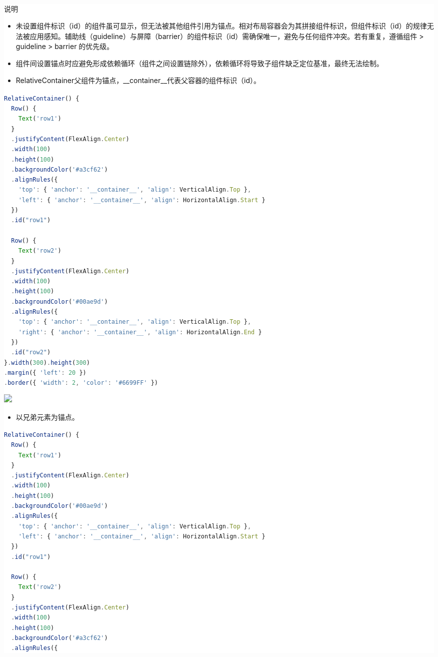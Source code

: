 说明

- 未设置组件标识（id）的组件虽可显示，但无法被其他组件引用为锚点。相对布局容器会为其拼接组件标识，但组件标识（id）的规律无法被应用感知。辅助线（guideline）与屏障（barrier）的组件标识（id）需确保唯一，避免与任何组件冲突。若有重复，遵循组件 > guideline > barrier 的优先级。
- 组件间设置锚点时应避免形成依赖循环（组件之间设置链除外），依赖循环将导致子组件缺乏定位基准，最终无法绘制。

- RelativeContainer父组件为锚点，\_\_container\_\_代表父容器的组件标识（id）。

```typescript
RelativeContainer() {  
  Row() {  
    Text('row1')  
  }  
  .justifyContent(FlexAlign.Center)  
  .width(100)  
  .height(100)  
  .backgroundColor('#a3cf62')  
  .alignRules({  
    'top': { 'anchor': '__container__', 'align': VerticalAlign.Top },  
    'left': { 'anchor': '__container__', 'align': HorizontalAlign.Start }  
  })  
  .id("row1")  
  
  Row() {  
    Text('row2')  
  }  
  .justifyContent(FlexAlign.Center)  
  .width(100)  
  .height(100)  
  .backgroundColor('#00ae9d')  
  .alignRules({  
    'top': { 'anchor': '__container__', 'align': VerticalAlign.Top },  
    'right': { 'anchor': '__container__', 'align': HorizontalAlign.End }  
  })  
  .id("row2")  
}.width(300).height(300)  
.margin({ 'left': 20 })  
.border({ 'width': 2, 'color': '#6699FF' })
```
![](https://alliance-communityfile-drcn.dbankcdn.com/FileServer/getFile/cmtyPub/011/111/111/0000000000011111111.20250427163843.26625730666948330333754185717057:50001231000000:2800:555A7446115F9ECA47F6C8F701C60A580978DBA5D65F7A5BBD32283C3FE22517.png)
- 以兄弟元素为锚点。

```typescript
RelativeContainer() {  
  Row() {  
    Text('row1')  
  }  
  .justifyContent(FlexAlign.Center)  
  .width(100)  
  .height(100)  
  .backgroundColor('#00ae9d')  
  .alignRules({  
    'top': { 'anchor': '__container__', 'align': VerticalAlign.Top },  
    'left': { 'anchor': '__container__', 'align': HorizontalAlign.Start }  
  })  
  .id("row1")  
  
  Row() {  
    Text('row2')  
  }  
  .justifyContent(FlexAlign.Center)  
  .width(100)  
  .height(100)  
  .backgroundColor('#a3cf62')  
  .alignRules({  
```